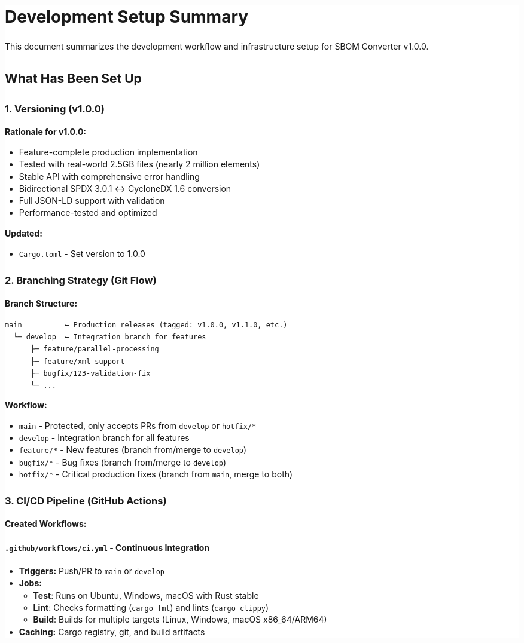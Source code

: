 # Development Setup Summary

This document summarizes the development workflow and infrastructure setup for SBOM Converter v1.0.0.

## What Has Been Set Up

### 1. Versioning (v1.0.0)

**Rationale for v1.0.0:**

- Feature-complete production implementation
- Tested with real-world 2.5GB files (nearly 2 million elements)
- Stable API with comprehensive error handling
- Bidirectional SPDX 3.0.1 ↔ CycloneDX 1.6 conversion
- Full JSON-LD support with validation
- Performance-tested and optimized

**Updated:**

- `Cargo.toml` - Set version to 1.0.0

### 2. Branching Strategy (Git Flow)

**Branch Structure:**

```
main          ← Production releases (tagged: v1.0.0, v1.1.0, etc.)
  └─ develop  ← Integration branch for features
      ├─ feature/parallel-processing
      ├─ feature/xml-support
      ├─ bugfix/123-validation-fix
      └─ ...
```

**Workflow:**

- `main` - Protected, only accepts PRs from `develop` or `hotfix/*`
- `develop` - Integration branch for all features
- `feature/*` - New features (branch from/merge to `develop`)
- `bugfix/*` - Bug fixes (branch from/merge to `develop`)
- `hotfix/*` - Critical production fixes (branch from `main`, merge to both)

### 3. CI/CD Pipeline (GitHub Actions)

**Created Workflows:**

#### `.github/workflows/ci.yml` - Continuous Integration

- **Triggers:** Push/PR to `main` or `develop`
- **Jobs:**
  - **Test**: Runs on Ubuntu, Windows, macOS with Rust stable
  - **Lint**: Checks formatting (`cargo fmt`) and lints (`cargo clippy`)
  - **Build**: Builds for multiple targets (Linux, Windows, macOS x86_64/ARM64)
- **Caching:** Cargo registry, git, and build artifacts
